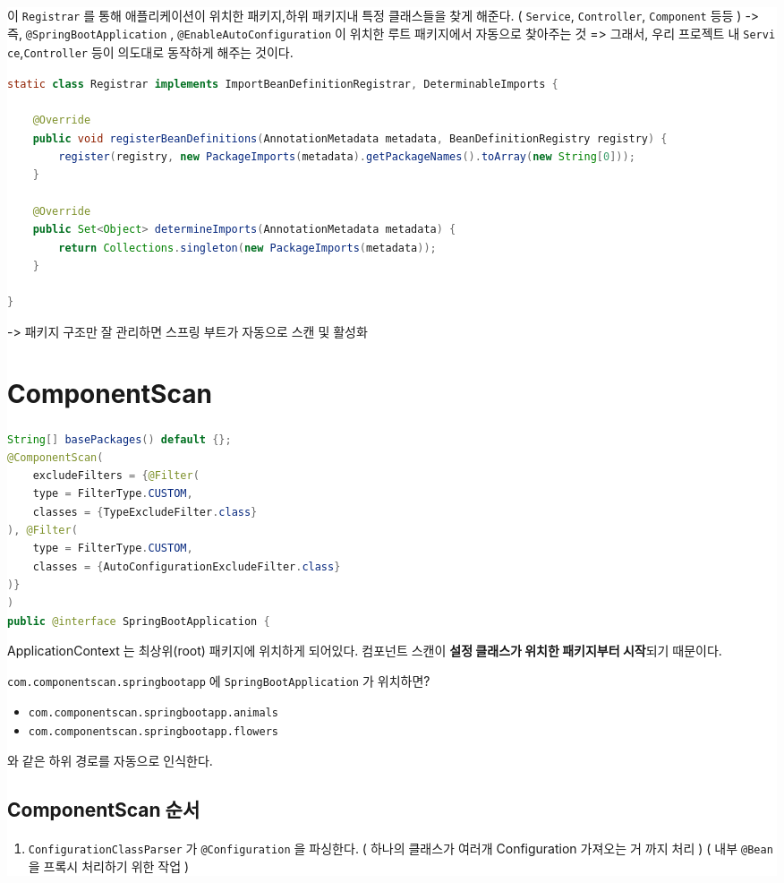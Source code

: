 이 `Registrar` 를 통해 애플리케이션이 위치한 패키지,하위 패키지내 특정 클래스들을 찾게 해준다.
( `Service`, `Controller`, `Component` 등등 )
-> 즉, `@SpringBootApplication` , `@EnableAutoConfiguration` 이 위치한 루트 패키지에서 자동으로 찾아주는 것
=> 그래서, 우리 프로젝트 내 `Service`,`Controller` 등이 의도대로 동작하게 해주는 것이다.

```java
static class Registrar implements ImportBeanDefinitionRegistrar, DeterminableImports {

	@Override
	public void registerBeanDefinitions(AnnotationMetadata metadata, BeanDefinitionRegistry registry) {
		register(registry, new PackageImports(metadata).getPackageNames().toArray(new String[0]));
	}

	@Override
	public Set<Object> determineImports(AnnotationMetadata metadata) {
		return Collections.singleton(new PackageImports(metadata));
	}

}
```

-> 패키지 구조만 잘 관리하면 스프링 부트가 자동으로 스캔 및 활성화

# ComponentScan

```java
String[] basePackages() default {};
@ComponentScan(  
    excludeFilters = {@Filter(  
    type = FilterType.CUSTOM,  
    classes = {TypeExcludeFilter.class}  
), @Filter(  
    type = FilterType.CUSTOM,  
    classes = {AutoConfigurationExcludeFilter.class}  
)}  
)
public @interface SpringBootApplication {
```

ApplicationContext 는 최상위(root) 패키지에 위치하게 되어있다.
컴포넌트 스캔이 **설정 클래스가 위치한 패키지부터 시작**되기 때문이다.

`com.componentscan.springbootapp` 에 `SpringBootApplication` 가 위치하면?

- `com.componentscan.springbootapp.animals`
- `com.componentscan.springbootapp.flowers`

와 같은 하위 경로를 자동으로 인식한다.

## ComponentScan 순서

1. `ConfigurationClassParser` 가 `@Configuration` 을 파싱한다.
( 하나의 클래스가 여러개 Configuration 가져오는 거 까지 처리 )
( 내부 `@Bean` 을 프록시 처리하기 위한 작업 )
